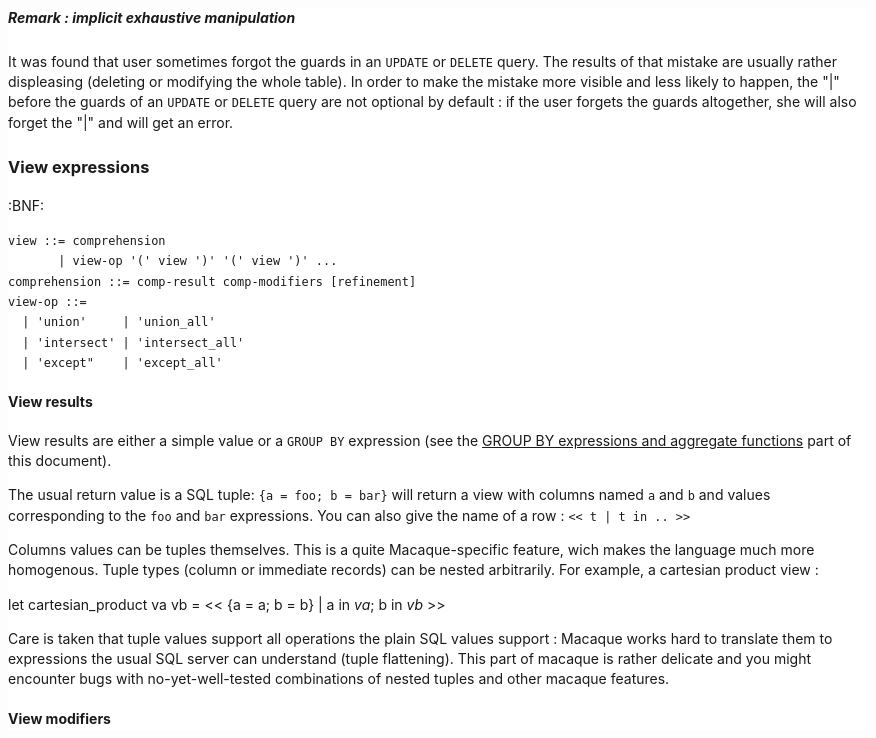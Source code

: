 <a name="exhaustive_manipulations"></a>
##### Remark : implicit exhaustive manipulation       

It was found that user sometimes forgot the guards in an `UPDATE` or
`DELETE` query. The results of that mistake are usually rather
displeasing (deleting or modifying the whole table). In order to make
the mistake more visible and less likely to happen, the "|" before the
guards of an `UPDATE` or `DELETE` query are not optional by default :
if the user forgets the guards altogether, she will also forget the
"|" and will get an error.



<a name="view_expressions"></a>
### View expressions                                                     

:BNF:

    view ::= comprehension
           | view-op '(' view ')' '(' view ')' ...
    comprehension ::= comp-result comp-modifiers [refinement]
    view-op ::=
      | 'union'     | 'union_all'
      | 'intersect' | 'intersect_all'
      | 'except"    | 'except_all'

<a name="view_results"></a>
#### View results                                                

View results are either a simple value or a `GROUP BY` expression (see
the [GROUP BY expressions and aggregate functions](#group_by) part of
this document).

The usual return value is a SQL tuple: `{a = foo; b = bar}` will return
a view with columns named `a` and `b` and values corresponding to the
`foo` and `bar` expressions.
You can also give the name of a row : `<< t | t in .. >>`

Columns values can be tuples themselves. This is a quite
Macaque-specific feature, wich makes the language much more
homogenous. Tuple types (column or immediate records) can be nested
arbitrarily. For example, a cartesian product view :

   let cartesian_product va vb = << {a = a; b = b} | a in $va$; b in $vb$ >>

Care is taken that tuple values support all operations the plain SQL
values support : Macaque works hard to translate them to expressions
the usual SQL server can understand (tuple flattening). This part of
macaque is rather delicate and you might encounter bugs with
no-yet-well-tested combinations of nested tuples and other macaque
features.

<a name="view_modifiers"></a>
#### View modifiers                                            
